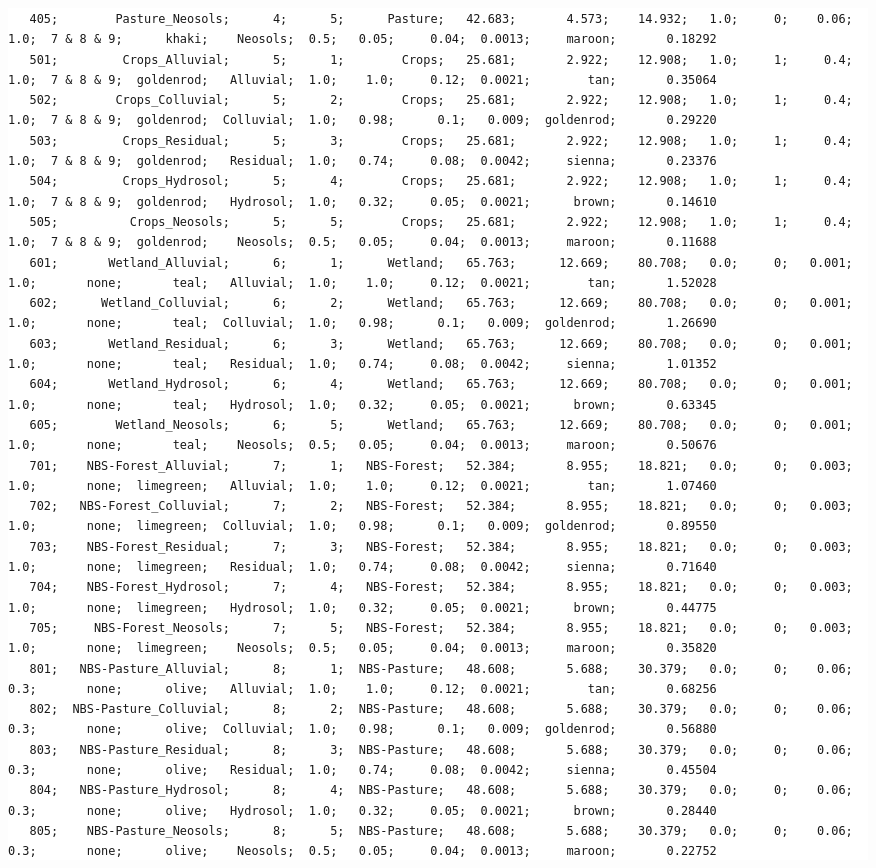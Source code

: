 ```
   405;        Pasture_Neosols;      4;      5;      Pasture;   42.683;       4.573;    14.932;   1.0;     0;    0.06;    1.0;  7 & 8 & 9;      khaki;    Neosols;  0.5;   0.05;     0.04;  0.0013;     maroon;       0.18292
   501;         Crops_Alluvial;      5;      1;        Crops;   25.681;       2.922;    12.908;   1.0;     1;     0.4;    1.0;  7 & 8 & 9;  goldenrod;   Alluvial;  1.0;    1.0;     0.12;  0.0021;        tan;       0.35064
   502;        Crops_Colluvial;      5;      2;        Crops;   25.681;       2.922;    12.908;   1.0;     1;     0.4;    1.0;  7 & 8 & 9;  goldenrod;  Colluvial;  1.0;   0.98;      0.1;   0.009;  goldenrod;       0.29220
   503;         Crops_Residual;      5;      3;        Crops;   25.681;       2.922;    12.908;   1.0;     1;     0.4;    1.0;  7 & 8 & 9;  goldenrod;   Residual;  1.0;   0.74;     0.08;  0.0042;     sienna;       0.23376
   504;         Crops_Hydrosol;      5;      4;        Crops;   25.681;       2.922;    12.908;   1.0;     1;     0.4;    1.0;  7 & 8 & 9;  goldenrod;   Hydrosol;  1.0;   0.32;     0.05;  0.0021;      brown;       0.14610
   505;          Crops_Neosols;      5;      5;        Crops;   25.681;       2.922;    12.908;   1.0;     1;     0.4;    1.0;  7 & 8 & 9;  goldenrod;    Neosols;  0.5;   0.05;     0.04;  0.0013;     maroon;       0.11688
   601;       Wetland_Alluvial;      6;      1;      Wetland;   65.763;      12.669;    80.708;   0.0;     0;   0.001;    1.0;       none;       teal;   Alluvial;  1.0;    1.0;     0.12;  0.0021;        tan;       1.52028
   602;      Wetland_Colluvial;      6;      2;      Wetland;   65.763;      12.669;    80.708;   0.0;     0;   0.001;    1.0;       none;       teal;  Colluvial;  1.0;   0.98;      0.1;   0.009;  goldenrod;       1.26690
   603;       Wetland_Residual;      6;      3;      Wetland;   65.763;      12.669;    80.708;   0.0;     0;   0.001;    1.0;       none;       teal;   Residual;  1.0;   0.74;     0.08;  0.0042;     sienna;       1.01352
   604;       Wetland_Hydrosol;      6;      4;      Wetland;   65.763;      12.669;    80.708;   0.0;     0;   0.001;    1.0;       none;       teal;   Hydrosol;  1.0;   0.32;     0.05;  0.0021;      brown;       0.63345
   605;        Wetland_Neosols;      6;      5;      Wetland;   65.763;      12.669;    80.708;   0.0;     0;   0.001;    1.0;       none;       teal;    Neosols;  0.5;   0.05;     0.04;  0.0013;     maroon;       0.50676
   701;    NBS-Forest_Alluvial;      7;      1;   NBS-Forest;   52.384;       8.955;    18.821;   0.0;     0;   0.003;    1.0;       none;  limegreen;   Alluvial;  1.0;    1.0;     0.12;  0.0021;        tan;       1.07460
   702;   NBS-Forest_Colluvial;      7;      2;   NBS-Forest;   52.384;       8.955;    18.821;   0.0;     0;   0.003;    1.0;       none;  limegreen;  Colluvial;  1.0;   0.98;      0.1;   0.009;  goldenrod;       0.89550
   703;    NBS-Forest_Residual;      7;      3;   NBS-Forest;   52.384;       8.955;    18.821;   0.0;     0;   0.003;    1.0;       none;  limegreen;   Residual;  1.0;   0.74;     0.08;  0.0042;     sienna;       0.71640
   704;    NBS-Forest_Hydrosol;      7;      4;   NBS-Forest;   52.384;       8.955;    18.821;   0.0;     0;   0.003;    1.0;       none;  limegreen;   Hydrosol;  1.0;   0.32;     0.05;  0.0021;      brown;       0.44775
   705;     NBS-Forest_Neosols;      7;      5;   NBS-Forest;   52.384;       8.955;    18.821;   0.0;     0;   0.003;    1.0;       none;  limegreen;    Neosols;  0.5;   0.05;     0.04;  0.0013;     maroon;       0.35820
   801;   NBS-Pasture_Alluvial;      8;      1;  NBS-Pasture;   48.608;       5.688;    30.379;   0.0;     0;    0.06;    0.3;       none;      olive;   Alluvial;  1.0;    1.0;     0.12;  0.0021;        tan;       0.68256
   802;  NBS-Pasture_Colluvial;      8;      2;  NBS-Pasture;   48.608;       5.688;    30.379;   0.0;     0;    0.06;    0.3;       none;      olive;  Colluvial;  1.0;   0.98;      0.1;   0.009;  goldenrod;       0.56880
   803;   NBS-Pasture_Residual;      8;      3;  NBS-Pasture;   48.608;       5.688;    30.379;   0.0;     0;    0.06;    0.3;       none;      olive;   Residual;  1.0;   0.74;     0.08;  0.0042;     sienna;       0.45504
   804;   NBS-Pasture_Hydrosol;      8;      4;  NBS-Pasture;   48.608;       5.688;    30.379;   0.0;     0;    0.06;    0.3;       none;      olive;   Hydrosol;  1.0;   0.32;     0.05;  0.0021;      brown;       0.28440
   805;    NBS-Pasture_Neosols;      8;      5;  NBS-Pasture;   48.608;       5.688;    30.379;   0.0;     0;    0.06;    0.3;       none;      olive;    Neosols;  0.5;   0.05;     0.04;  0.0013;     maroon;       0.22752
```